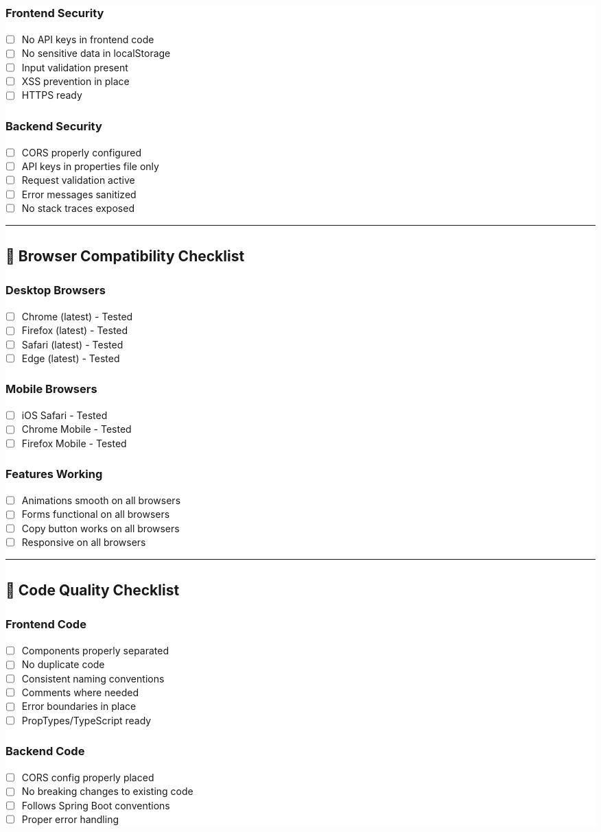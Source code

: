 ### Frontend Security
- [ ] No API keys in frontend code
- [ ] No sensitive data in localStorage
- [ ] Input validation present
- [ ] XSS prevention in place
- [ ] HTTPS ready

### Backend Security
- [ ] CORS properly configured
- [ ] API keys in properties file only
- [ ] Request validation active
- [ ] Error messages sanitized
- [ ] No stack traces exposed

---

## 📱 Browser Compatibility Checklist

### Desktop Browsers
- [ ] Chrome (latest) - Tested
- [ ] Firefox (latest) - Tested
- [ ] Safari (latest) - Tested
- [ ] Edge (latest) - Tested

### Mobile Browsers
- [ ] iOS Safari - Tested
- [ ] Chrome Mobile - Tested
- [ ] Firefox Mobile - Tested

### Features Working
- [ ] Animations smooth on all browsers
- [ ] Forms functional on all browsers
- [ ] Copy button works on all browsers
- [ ] Responsive on all browsers

---

## 🧪 Code Quality Checklist

### Frontend Code
- [ ] Components properly separated
- [ ] No duplicate code
- [ ] Consistent naming conventions
- [ ] Comments where needed
- [ ] Error boundaries in place
- [ ] PropTypes/TypeScript ready

### Backend Code
- [ ] CORS config properly placed
- [ ] No breaking changes to existing code
- [ ] Follows Spring Boot conventions
- [ ] Proper error handling

